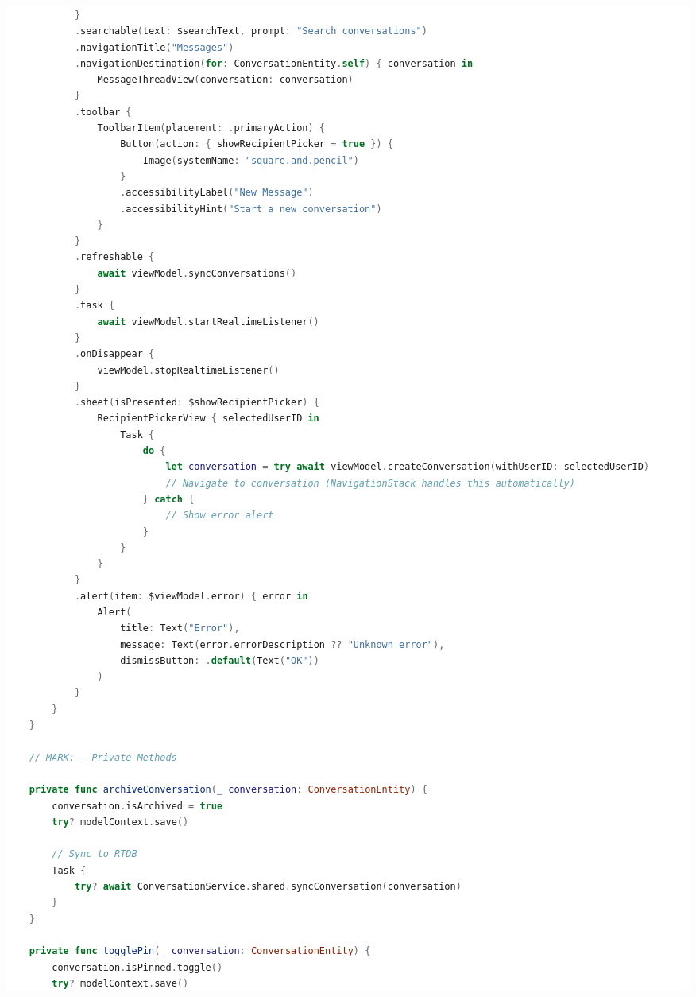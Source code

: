 ```swift
            }
            .searchable(text: $searchText, prompt: "Search conversations")
            .navigationTitle("Messages")
            .navigationDestination(for: ConversationEntity.self) { conversation in
                MessageThreadView(conversation: conversation)
            }
            .toolbar {
                ToolbarItem(placement: .primaryAction) {
                    Button(action: { showRecipientPicker = true }) {
                        Image(systemName: "square.and.pencil")
                    }
                    .accessibilityLabel("New Message")
                    .accessibilityHint("Start a new conversation")
                }
            }
            .refreshable {
                await viewModel.syncConversations()
            }
            .task {
                await viewModel.startRealtimeListener()
            }
            .onDisappear {
                viewModel.stopRealtimeListener()
            }
            .sheet(isPresented: $showRecipientPicker) {
                RecipientPickerView { selectedUserID in
                    Task {
                        do {
                            let conversation = try await viewModel.createConversation(withUserID: selectedUserID)
                            // Navigate to conversation (NavigationStack handles this automatically)
                        } catch {
                            // Show error alert
                        }
                    }
                }
            }
            .alert(item: $viewModel.error) { error in
                Alert(
                    title: Text("Error"),
                    message: Text(error.errorDescription ?? "Unknown error"),
                    dismissButton: .default(Text("OK"))
                )
            }
        }
    }

    // MARK: - Private Methods

    private func archiveConversation(_ conversation: ConversationEntity) {
        conversation.isArchived = true
        try? modelContext.save()

        // Sync to RTDB
        Task {
            try? await ConversationService.shared.syncConversation(conversation)
        }
    }

    private func togglePin(_ conversation: ConversationEntity) {
        conversation.isPinned.toggle()
        try? modelContext.save()
```